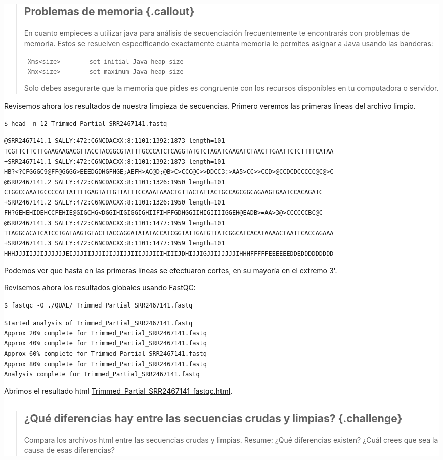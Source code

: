 > ## Problemas de memoria {.callout}
>
> En cuanto empieces a utilizar java para análisis de secuenciación frecuentemente te
> encontrarás con problemas de memoria. Estos se resuelven especificando exactamente
> cuanta memoria le permites asignar a Java usando las banderas:
>
> ~~~ {.output}
> -Xms<size>        set initial Java heap size
> -Xmx<size>        set maximum Java heap size
> ~~~
>
> Solo debes asegurarte que la memoria que pides es congruente con los recursos disponibles en tu computadora o servidor.

Revisemos ahora los resultados de nuestra limpieza de secuencias. Primero veremos las primeras líneas del archivo limpio.

~~~ {.bash}
$ head -n 12 Trimmed_Partial_SRR2467141.fastq
~~~
~~~ {.output}
@SRR2467141.1 SALLY:472:C6NCDACXX:8:1101:1392:1873 length=101
TCGTTCTTCTTGAAGAAGACGTTACCTACGGCGTATTTGCCCATCTCAGGTATGTCTAGATCAAGATCTAACTTGAATTCTCTTTTCATAA
+SRR2467141.1 SALLY:472:C6NCDACXX:8:1101:1392:1873 length=101
HB?<?CFGGGC9@FF@GGGG>EEEDGDHGFHGE;AEFH>AC@D;@B>C>CCC@C>>DDCC3:>AA5>CC>>CCD>@CCDCDCCCCC@C@>C
@SRR2467141.2 SALLY:472:C6NCDACXX:8:1101:1326:1950 length=101
CTGGCCAAATGCCCCATTATTTTGAGTATTGTTATTTCCAAATAAACTGTTACTATTACTGCCAGCGGCAGAAGTGAATCCACAGATC
+SRR2467141.2 SALLY:472:C6NCDACXX:8:1101:1326:1950 length=101
FH?GEHEHIDEHCCFEHIE@GIGCHG<DGGIHIGIGGIGHIIFIHFFGDHGGIIHIGIIIIGGEH@EADB>=AA>3@>CCCCCCBC@C
@SRR2467141.3 SALLY:472:C6NCDACXX:8:1101:1477:1959 length=101
TTAGGCACATCATCCTGATAAGTGTACTTACCAGGATATATACCATCGGTATTGATGTTATCGGCATCACATAAAACTAATTCACCAGAAA
+SRR2467141.3 SALLY:472:C6NCDACXX:8:1101:1477:1959 length=101
HHHJJJIIJJIJJJJJJEIJJJIIJJJIJIJJIJJIIIJJJIIIHIIIJDHIJJIGJJIJJJJJIHHHFFFFFEEEEEEDDEDDDDDDDDD
~~~

Podemos ver que hasta en las primeras líneas se efectuaron cortes, en su mayoría en el extremo
3'.

Revisemos ahora los resultados globales usando FastQC:

~~~ {.bash}
$ fastqc -O ./QUAL/ Trimmed_Partial_SRR2467141.fastq
~~~
~~~ {.output}
Started analysis of Trimmed_Partial_SRR2467141.fastq
Approx 20% complete for Trimmed_Partial_SRR2467141.fastq
Approx 40% complete for Trimmed_Partial_SRR2467141.fastq
Approx 60% complete for Trimmed_Partial_SRR2467141.fastq
Approx 80% complete for Trimmed_Partial_SRR2467141.fastq
Analysis complete for Trimmed_Partial_SRR2467141.fastq
~~~

Abrimos el resultado html [Trimmed_Partial_SRR2467141_fastqc.html](http://liz-fernandez.github.io/PBI_transcriptomics_2020/Trimmed_Partial_SRR2467141_fastqc.html).

> ## ¿Qué diferencias hay entre las secuencias crudas y limpias? {.challenge}
>
> Compara los archivos html entre las secuencias crudas y limpias. Resume:
> ¿Qué diferencias existen?
> ¿Cuál crees que sea la causa de esas diferencias?
